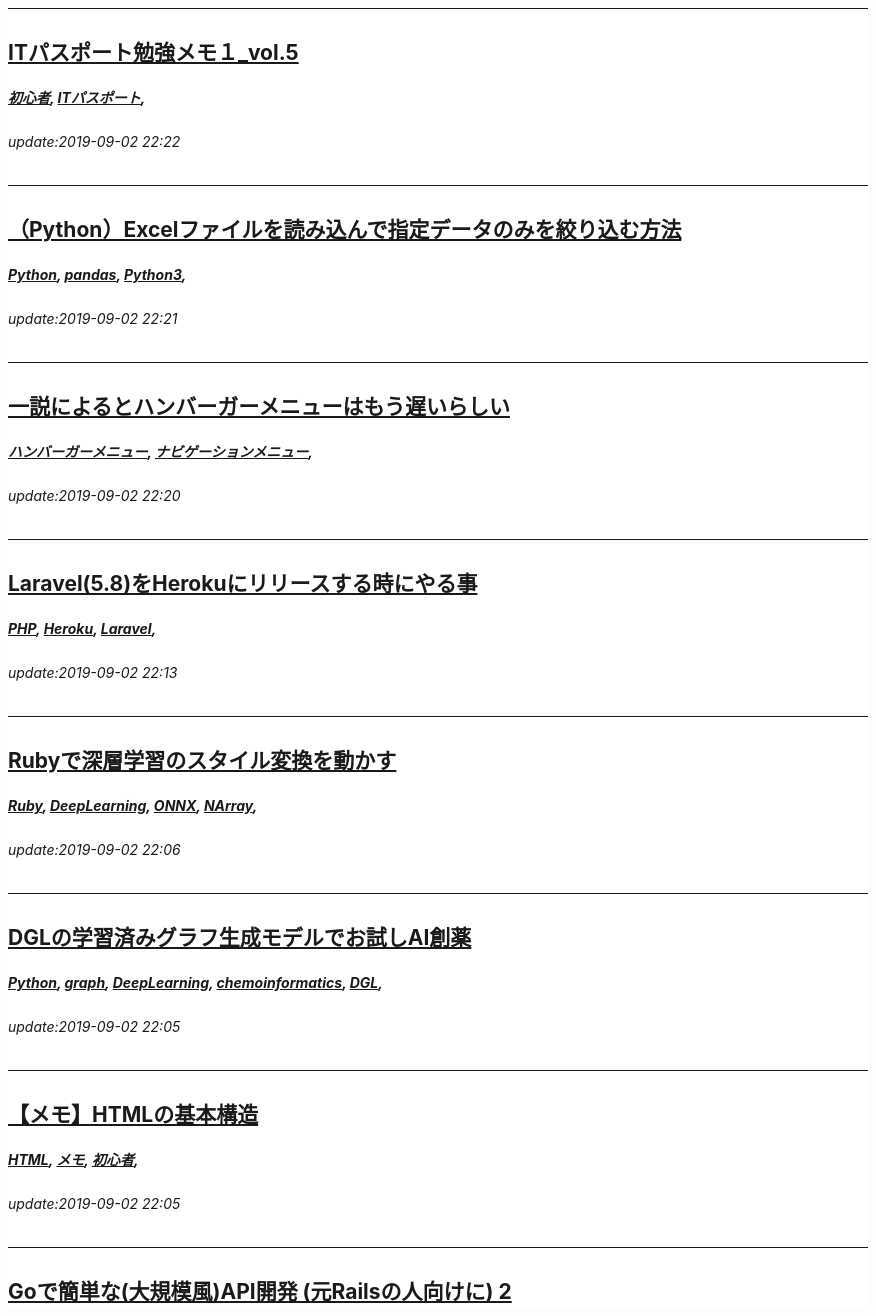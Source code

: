 
---
## [ITパスポート勉強メモ１_vol.5](https://qiita.com/ysk_0802/items/c792d2742d43f6ff202a)
##### [初心者](https://qiita.com/tags/初心者), [ITパスポート](https://qiita.com/tags/ITパスポート), 
###### update:2019-09-02 22:22
---
## [（Python）Excelファイルを読み込んで指定データのみを絞り込む方法](https://qiita.com/ttn_tt/items/d8aaef7585bd4aef4565)
##### [Python](https://qiita.com/tags/Python), [pandas](https://qiita.com/tags/pandas), [Python3](https://qiita.com/tags/Python3), 
###### update:2019-09-02 22:21
---
## [一説によるとハンバーガーメニューはもう遅いらしい](https://qiita.com/engineerhikaru/items/9602d80c972777baa6bc)
##### [ハンバーガーメニュー](https://qiita.com/tags/ハンバーガーメニュー), [ナビゲーションメニュー](https://qiita.com/tags/ナビゲーションメニュー), 
###### update:2019-09-02 22:20
---
## [Laravel(5.8)をHerokuにリリースする時にやる事](https://qiita.com/nagi125/items/69059d8090887cb7c218)
##### [PHP](https://qiita.com/tags/PHP), [Heroku](https://qiita.com/tags/Heroku), [Laravel](https://qiita.com/tags/Laravel), 
###### update:2019-09-02 22:13
---
## [Rubyで深層学習のスタイル変換を動かす](https://qiita.com/kojix2/items/ad2bf80021468462262c)
##### [Ruby](https://qiita.com/tags/Ruby), [DeepLearning](https://qiita.com/tags/DeepLearning), [ONNX](https://qiita.com/tags/ONNX), [NArray](https://qiita.com/tags/NArray), 
###### update:2019-09-02 22:06
---
## [DGLの学習済みグラフ生成モデルでお試しAI創薬](https://qiita.com/shionhonda/items/4a29121ea50cb8efd235)
##### [Python](https://qiita.com/tags/Python), [graph](https://qiita.com/tags/graph), [DeepLearning](https://qiita.com/tags/DeepLearning), [chemoinformatics](https://qiita.com/tags/chemoinformatics), [DGL](https://qiita.com/tags/DGL), 
###### update:2019-09-02 22:05
---
## [【メモ】HTMLの基本構造](https://qiita.com/kojikoji21/items/38e914ccc86818b49edc)
##### [HTML](https://qiita.com/tags/HTML), [メモ](https://qiita.com/tags/メモ), [初心者](https://qiita.com/tags/初心者), 
###### update:2019-09-02 22:05
---
## [Goで簡単な(大規模風)API開発 (元Railsの人向けに) 2](https://qiita.com/gonza_kato_atsushi/items/ba89f16dba447e96b3bf)